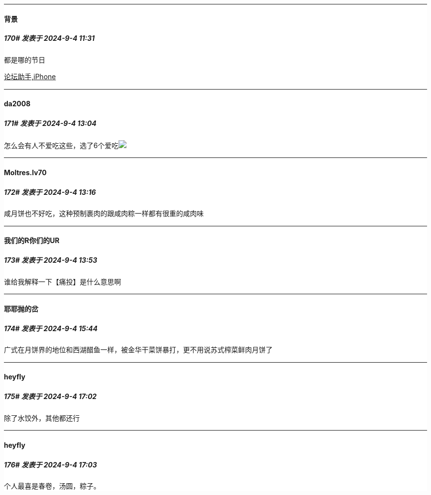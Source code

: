 
*****

####  背景  
##### 170#       发表于 2024-9-4 11:31

都是哪的节日

[论坛助手,iPhone](https://bbs.saraba1st.com/2b/forum.php?mod=viewthread&amp;tid=2029836)


*****

####  da2008  
##### 171#       发表于 2024-9-4 13:04

怎么会有人不爱吃这些，选了6个爱吃<img src="https://static.saraba1st.com/image/smiley/face2017/072.png" referrerpolicy="no-referrer">


*****

####  Moltres.lv70  
##### 172#       发表于 2024-9-4 13:16

咸月饼也不好吃，这种预制裹肉的跟咸肉粽一样都有很重的咸肉味


*****

####  我们的R你们的UR  
##### 173#       发表于 2024-9-4 13:53

谁给我解释一下【痛投】是什么意思啊


*****

####  耶耶抛的岔  
##### 174#       发表于 2024-9-4 15:44

广式在月饼界的地位和西湖醋鱼一样，被金华干菜饼暴打，更不用说苏式榨菜鲜肉月饼了


*****

####  heyfly  
##### 175#       发表于 2024-9-4 17:02

除了水饺外，其他都还行

*****

####  heyfly  
##### 176#       发表于 2024-9-4 17:03

个人最喜是春卷，汤圆，粽子。
